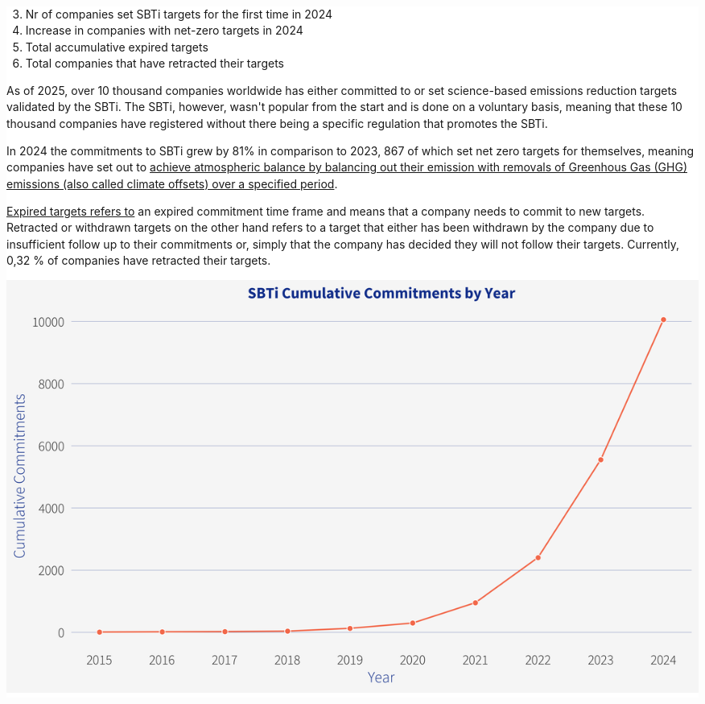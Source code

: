 3. Nr of companies set SBTi targets for the first time in 2024
4. Increase in companies with net-zero targets in 2024
5. Total accumulative expired targets
6. Total companies that have retracted their targets

As of 2025, over 10 thousand companies worldwide has either committed to or set science-based emissions reduction targets validated by the SBTi. The SBTi, however, wasn't popular from the start and is done on a voluntary basis, meaning that these 10 thousand companies have registered without there being a specific regulation that promotes the SBTi.

In 2024 the commitments to SBTi grew by 81% in comparison to 2023, 867 of which set net zero targets for themselves, meaning companies have set out to [achieve atmospheric balance by balancing out their emission with removals of Greenhous Gas (GHG) emissions (also called climate offsets) over a specified period](https://plana.earth/academy/what-is-difference-between-carbon-neutral-net-zero-climate-positive).

[Expired targets refers to](https://sciencebasedtargets.org/blog/commitment-compliance-policy-what-you-need-to-know) an expired commitment time frame and means that a company needs to commit to new targets. Retracted or withdrawn targets on the other hand refers to a target that either has been withdrawn by the company due to insufficient follow up to their commitments or, simply that the company has decided they will not follow their targets. Currently, 0,32 % of companies have retracted their targets.


![cumulative_commitments_plot.png](../assets/images/cumulative_commitments_plot.png)
